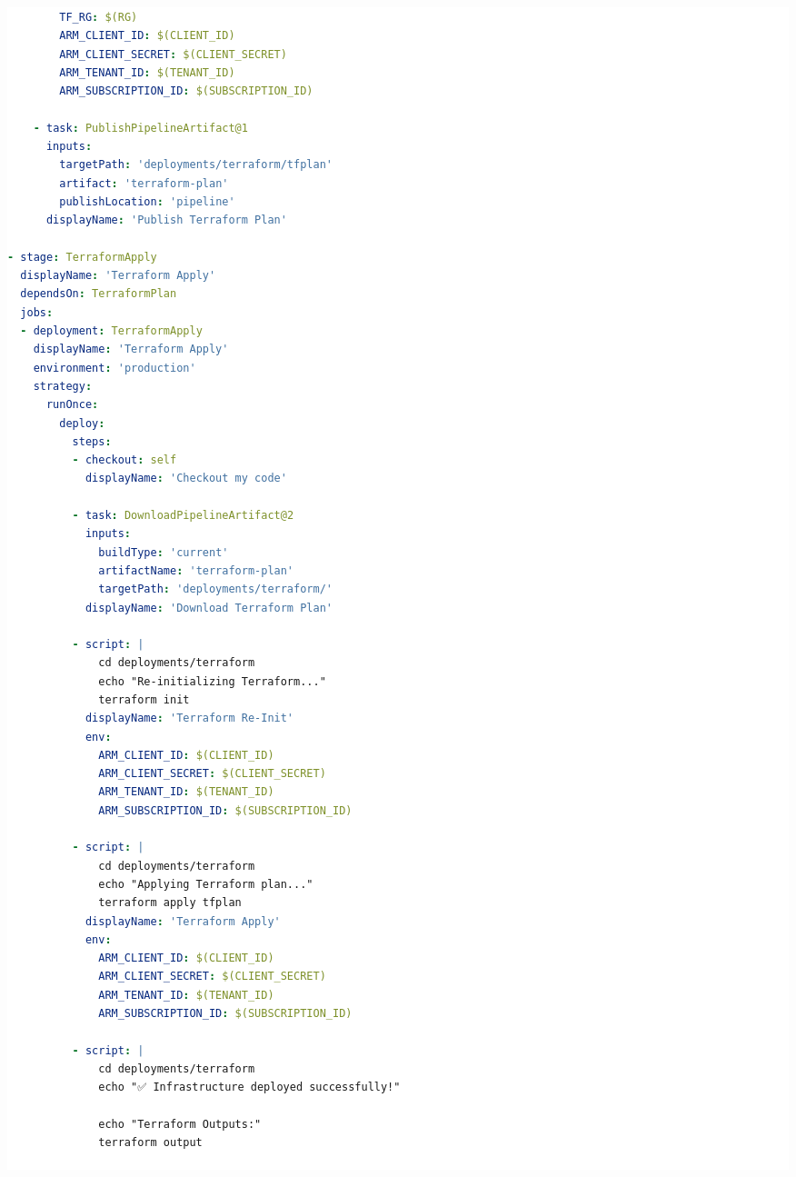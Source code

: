 ```yaml
        TF_RG: $(RG)
        ARM_CLIENT_ID: $(CLIENT_ID)
        ARM_CLIENT_SECRET: $(CLIENT_SECRET)
        ARM_TENANT_ID: $(TENANT_ID)
        ARM_SUBSCRIPTION_ID: $(SUBSCRIPTION_ID)

    - task: PublishPipelineArtifact@1
      inputs:
        targetPath: 'deployments/terraform/tfplan'
        artifact: 'terraform-plan'
        publishLocation: 'pipeline'
      displayName: 'Publish Terraform Plan'

- stage: TerraformApply
  displayName: 'Terraform Apply'
  dependsOn: TerraformPlan
  jobs:
  - deployment: TerraformApply
    displayName: 'Terraform Apply'
    environment: 'production'
    strategy:
      runOnce:
        deploy:
          steps:
          - checkout: self
            displayName: 'Checkout my code'

          - task: DownloadPipelineArtifact@2
            inputs:
              buildType: 'current'
              artifactName: 'terraform-plan'
              targetPath: 'deployments/terraform/'
            displayName: 'Download Terraform Plan'

          - script: |
              cd deployments/terraform
              echo "Re-initializing Terraform..."
              terraform init
            displayName: 'Terraform Re-Init'
            env:
              ARM_CLIENT_ID: $(CLIENT_ID)
              ARM_CLIENT_SECRET: $(CLIENT_SECRET)
              ARM_TENANT_ID: $(TENANT_ID)
              ARM_SUBSCRIPTION_ID: $(SUBSCRIPTION_ID)

          - script: |
              cd deployments/terraform
              echo "Applying Terraform plan..."
              terraform apply tfplan
            displayName: 'Terraform Apply'
            env:
              ARM_CLIENT_ID: $(CLIENT_ID)
              ARM_CLIENT_SECRET: $(CLIENT_SECRET)
              ARM_TENANT_ID: $(TENANT_ID)
              ARM_SUBSCRIPTION_ID: $(SUBSCRIPTION_ID)

          - script: |
              cd deployments/terraform
              echo "✅ Infrastructure deployed successfully!"
              
              echo "Terraform Outputs:"
              terraform output
              
```